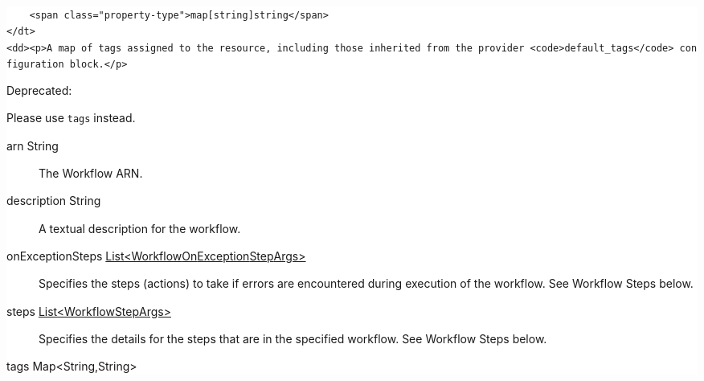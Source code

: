         <span class="property-type">map[string]string</span>
    </dt>
    <dd><p>A map of tags assigned to the resource, including those inherited from the provider <code>default_tags</code> configuration block.</p>
<p class="property-message">Deprecated:<p>Please use <code>tags</code> instead.</p>
</p></dd></dl>
</pulumi-choosable>
</div>

<div>
<pulumi-choosable type="language" values="java">
<dl class="resources-properties"><dt class="property-optional"
            title="Optional">
        <span id="state_arn_java">
<a data-swiftype-name="resource-property" data-swiftype-type="text" href="#state_arn_java" style="color: inherit; text-decoration: inherit;">arn</a>
</span>
        <span class="property-indicator"></span>
        <span class="property-type">String</span>
    </dt>
    <dd><p>The Workflow ARN.</p>
</dd><dt class="property-optional property-replacement"
            title="Optional">
        <span id="state_description_java">
<a data-swiftype-name="resource-property" data-swiftype-type="text" href="#state_description_java" style="color: inherit; text-decoration: inherit;">description</a>
</span>
        <span class="property-indicator"></span>
        <span class="property-type">String</span>
    </dt>
    <dd><p>A textual description for the workflow.</p>
</dd><dt class="property-optional property-replacement"
            title="Optional">
        <span id="state_onexceptionsteps_java">
<a data-swiftype-name="resource-property" data-swiftype-type="text" href="#state_onexceptionsteps_java" style="color: inherit; text-decoration: inherit;">on<wbr>Exception<wbr>Steps</a>
</span>
        <span class="property-indicator"></span>
        <span class="property-type"><a href="#workflowonexceptionstep">List&lt;Workflow<wbr>On<wbr>Exception<wbr>Step<wbr>Args&gt;</a></span>
    </dt>
    <dd><p>Specifies the steps (actions) to take if errors are encountered during execution of the workflow. See Workflow Steps below.</p>
</dd><dt class="property-optional property-replacement"
            title="Optional">
        <span id="state_steps_java">
<a data-swiftype-name="resource-property" data-swiftype-type="text" href="#state_steps_java" style="color: inherit; text-decoration: inherit;">steps</a>
</span>
        <span class="property-indicator"></span>
        <span class="property-type"><a href="#workflowstep">List&lt;Workflow<wbr>Step<wbr>Args&gt;</a></span>
    </dt>
    <dd><p>Specifies the details for the steps that are in the specified workflow. See Workflow Steps below.</p>
</dd><dt class="property-optional"
            title="Optional">
        <span id="state_tags_java">
<a data-swiftype-name="resource-property" data-swiftype-type="text" href="#state_tags_java" style="color: inherit; text-decoration: inherit;">tags</a>
</span>
        <span class="property-indicator"></span>
        <span class="property-type">Map&lt;String,String&gt;</span>
    </dt>